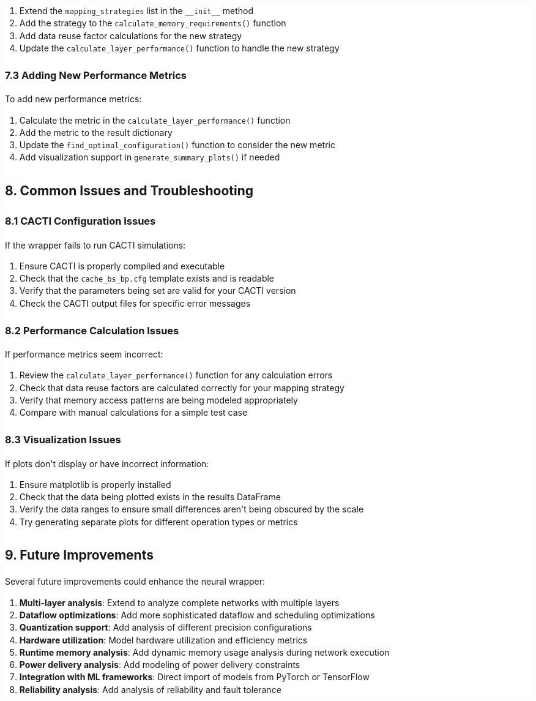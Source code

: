 1. Extend the `mapping_strategies` list in the `__init__` method
2. Add the strategy to the `calculate_memory_requirements()` function
3. Add data reuse factor calculations for the new strategy
4. Update the `calculate_layer_performance()` function to handle the new strategy

### 7.3 Adding New Performance Metrics

To add new performance metrics:

1. Calculate the metric in the `calculate_layer_performance()` function
2. Add the metric to the result dictionary
3. Update the `find_optimal_configuration()` function to consider the new metric
4. Add visualization support in `generate_summary_plots()` if needed

## 8. Common Issues and Troubleshooting

### 8.1 CACTI Configuration Issues

If the wrapper fails to run CACTI simulations:

1. Ensure CACTI is properly compiled and executable
2. Check that the `cache_bs_bp.cfg` template exists and is readable
3. Verify that the parameters being set are valid for your CACTI version
4. Check the CACTI output files for specific error messages

### 8.2 Performance Calculation Issues

If performance metrics seem incorrect:

1. Review the `calculate_layer_performance()` function for any calculation errors
2. Check that data reuse factors are calculated correctly for your mapping strategy
3. Verify that memory access patterns are being modeled appropriately
4. Compare with manual calculations for a simple test case

### 8.3 Visualization Issues

If plots don't display or have incorrect information:

1. Ensure matplotlib is properly installed
2. Check that the data being plotted exists in the results DataFrame
3. Verify the data ranges to ensure small differences aren't being obscured by the scale
4. Try generating separate plots for different operation types or metrics

## 9. Future Improvements

Several future improvements could enhance the neural wrapper:

1. **Multi-layer analysis**: Extend to analyze complete networks with multiple layers
2. **Dataflow optimizations**: Add more sophisticated dataflow and scheduling optimizations
3. **Quantization support**: Add analysis of different precision configurations
4. **Hardware utilization**: Model hardware utilization and efficiency metrics
5. **Runtime memory analysis**: Add dynamic memory usage analysis during network execution
6. **Power delivery analysis**: Add modeling of power delivery constraints
7. **Integration with ML frameworks**: Direct import of models from PyTorch or TensorFlow
8. **Reliability analysis**: Add analysis of reliability and fault tolerance

